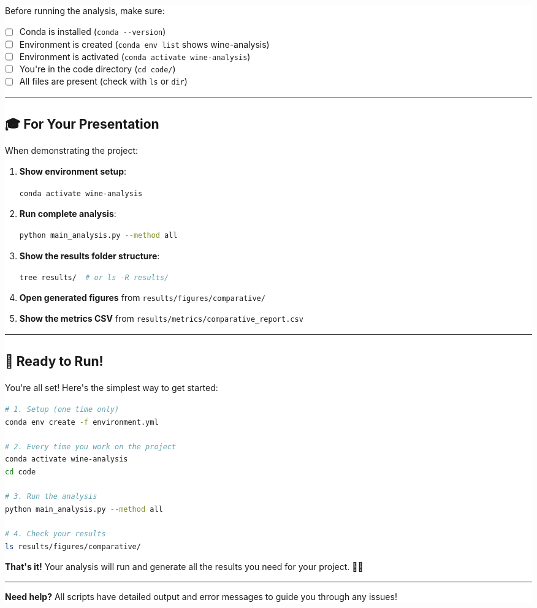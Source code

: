 Before running the analysis, make sure:

- [ ] Conda is installed (`conda --version`)
- [ ] Environment is created (`conda env list` shows wine-analysis)
- [ ] Environment is activated (`conda activate wine-analysis`)
- [ ] You're in the code directory (`cd code/`)
- [ ] All files are present (check with `ls` or `dir`)

---

## 🎓 For Your Presentation

When demonstrating the project:

1. **Show environment setup**: 
   ```bash
   conda activate wine-analysis
   ```

2. **Run complete analysis**:
   ```bash
   python main_analysis.py --method all
   ```

3. **Show the results folder structure**:
   ```bash
   tree results/  # or ls -R results/
   ```

4. **Open generated figures** from `results/figures/comparative/`

5. **Show the metrics CSV** from `results/metrics/comparative_report.csv`

---

## 🚀 Ready to Run!

You're all set! Here's the simplest way to get started:

```bash
# 1. Setup (one time only)
conda env create -f environment.yml

# 2. Every time you work on the project
conda activate wine-analysis
cd code

# 3. Run the analysis
python main_analysis.py --method all

# 4. Check your results
ls results/figures/comparative/
```

**That's it!** Your analysis will run and generate all the results you need for your project. 🍷✨

---

**Need help?** All scripts have detailed output and error messages to guide you through any issues!